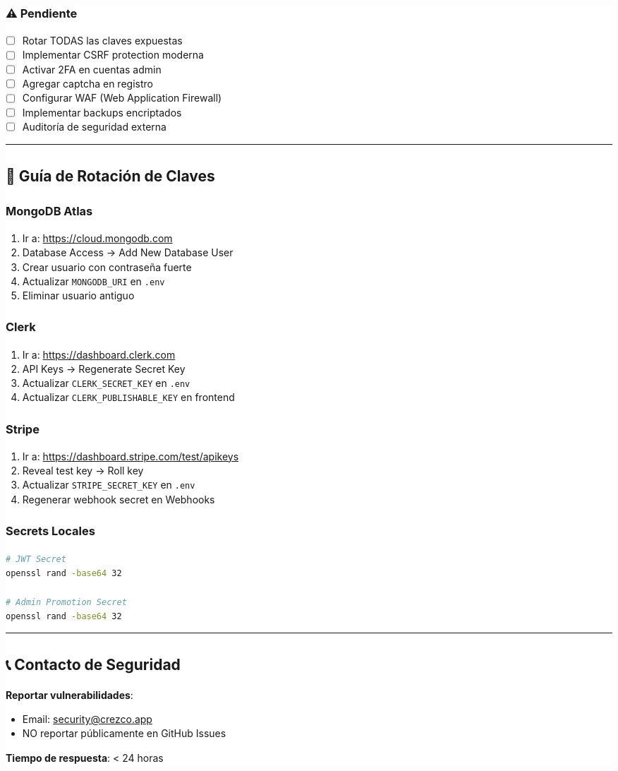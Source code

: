 ### ⚠️ Pendiente
- [ ] Rotar TODAS las claves expuestas
- [ ] Implementar CSRF protection moderna
- [ ] Activar 2FA en cuentas admin
- [ ] Agregar captcha en registro
- [ ] Configurar WAF (Web Application Firewall)
- [ ] Implementar backups encriptados
- [ ] Auditoría de seguridad externa

---

## 🔧 Guía de Rotación de Claves

### MongoDB Atlas
1. Ir a: https://cloud.mongodb.com
2. Database Access → Add New Database User
3. Crear usuario con contraseña fuerte
4. Actualizar `MONGODB_URI` en `.env`
5. Eliminar usuario antiguo

### Clerk
1. Ir a: https://dashboard.clerk.com
2. API Keys → Regenerate Secret Key
3. Actualizar `CLERK_SECRET_KEY` en `.env`
4. Actualizar `CLERK_PUBLISHABLE_KEY` en frontend

### Stripe
1. Ir a: https://dashboard.stripe.com/test/apikeys
2. Reveal test key → Roll key
3. Actualizar `STRIPE_SECRET_KEY` en `.env`
4. Regenerar webhook secret en Webhooks

### Secrets Locales
```bash
# JWT Secret
openssl rand -base64 32

# Admin Promotion Secret
openssl rand -base64 32
```

---

## 📞 Contacto de Seguridad

**Reportar vulnerabilidades**:
- Email: security@crezco.app
- NO reportar públicamente en GitHub Issues

**Tiempo de respuesta**: < 24 horas
